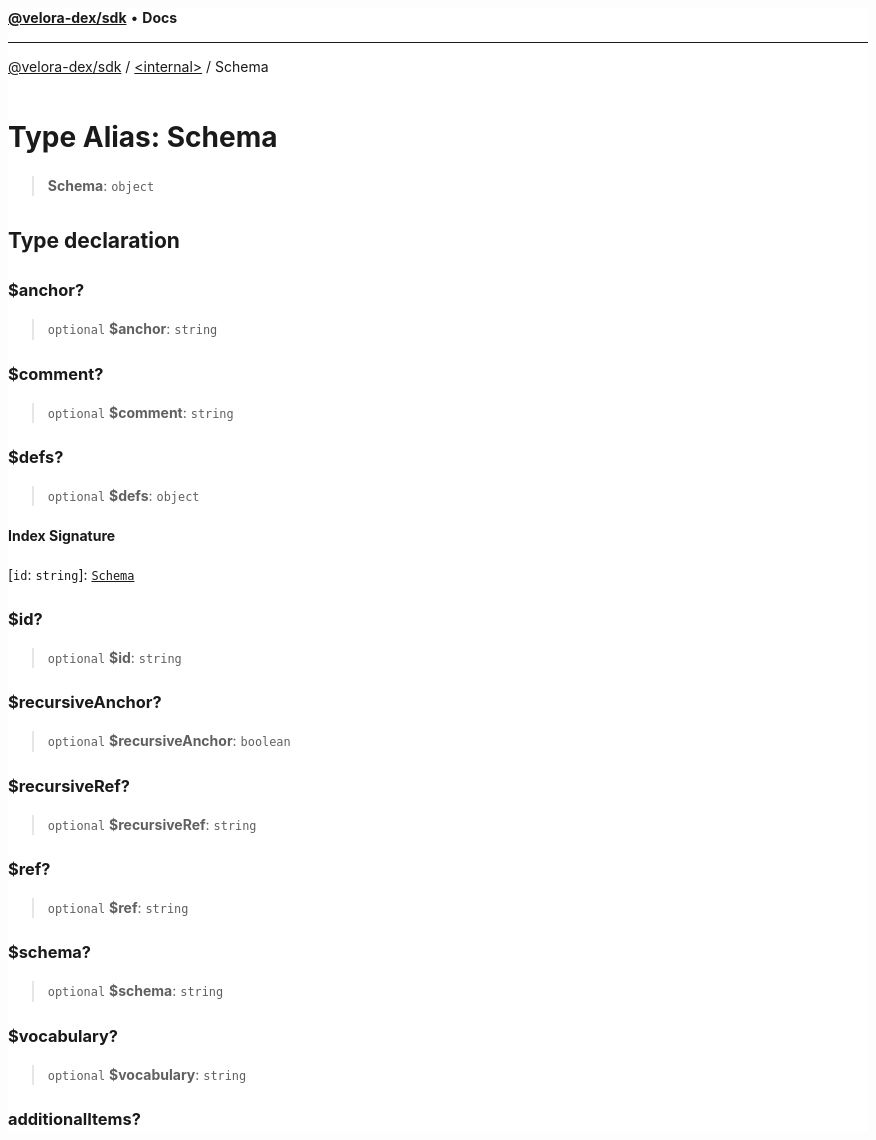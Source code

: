 [**@velora-dex/sdk**](../../README.md) • **Docs**

***

[@velora-dex/sdk](../../globals.md) / [\<internal\>](../README.md) / Schema

# Type Alias: Schema

> **Schema**: `object`

## Type declaration

### $anchor?

> `optional` **$anchor**: `string`

### $comment?

> `optional` **$comment**: `string`

### $defs?

> `optional` **$defs**: `object`

#### Index Signature

 \[`id`: `string`\]: [`Schema`](Schema.md)

### $id?

> `optional` **$id**: `string`

### $recursiveAnchor?

> `optional` **$recursiveAnchor**: `boolean`

### $recursiveRef?

> `optional` **$recursiveRef**: `string`

### $ref?

> `optional` **$ref**: `string`

### $schema?

> `optional` **$schema**: `string`

### $vocabulary?

> `optional` **$vocabulary**: `string`

### additionalItems?
